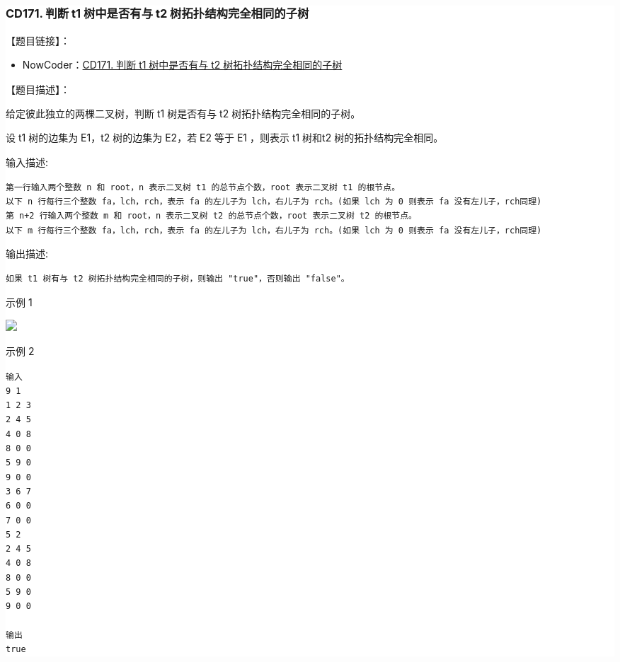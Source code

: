 ### CD171. 判断 t1 树中是否有与 t2 树拓扑结构完全相同的子树

【题目链接】：

- NowCoder：[CD171. 判断 t1 树中是否有与 t2 树拓扑结构完全相同的子树](https://www.nowcoder.com/practice/5a41ce17e8194e1688aa83a73137f7ee?tpId=101&tqId=33239&rp=1&ru=%2Fta%2Fprogrammer-code-interview-guide&qru=%2Fta%2Fprogrammer-code-interview-guide%2Fquestion-ranking&tab=answerKey)

【题目描述】：

给定彼此独立的两棵二叉树，判断 t1 树是否有与 t2 树拓扑结构完全相同的子树。

设 t1 树的边集为 E1，t2 树的边集为 E2，若 E2 等于 E1 ，则表示 t1 树和t2 树的拓扑结构完全相同。

输入描述:

```
第一行输入两个整数 n 和 root，n 表示二叉树 t1 的总节点个数，root 表示二叉树 t1 的根节点。
以下 n 行每行三个整数 fa，lch，rch，表示 fa 的左儿子为 lch，右儿子为 rch。(如果 lch 为 0 则表示 fa 没有左儿子，rch同理)
第 n+2 行输入两个整数 m 和 root，n 表示二叉树 t2 的总节点个数，root 表示二叉树 t2 的根节点。
以下 m 行每行三个整数 fa，lch，rch，表示 fa 的左儿子为 lch，右儿子为 rch。(如果 lch 为 0 则表示 fa 没有左儿子，rch同理)
```

输出描述:

```
如果 t1 树有与 t2 树拓扑结构完全相同的子树，则输出 "true"，否则输出 "false"。
```

示例 1

![](https://gitee.com/veal98/images/raw/master/img/20210425214339.png)

示例 2

```
输入
9 1
1 2 3
2 4 5
4 0 8
8 0 0
5 9 0
9 0 0
3 6 7
6 0 0
7 0 0
5 2
2 4 5
4 0 8
8 0 0
5 9 0
9 0 0

输出
true
```
